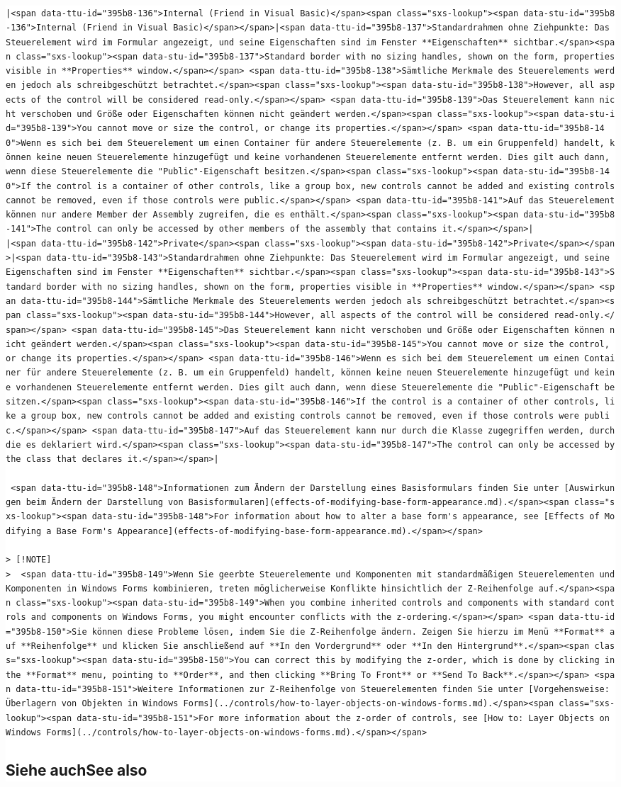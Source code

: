     |<span data-ttu-id="395b8-136">Internal (Friend in Visual Basic)</span><span class="sxs-lookup"><span data-stu-id="395b8-136">Internal (Friend in Visual Basic)</span></span>|<span data-ttu-id="395b8-137">Standardrahmen ohne Ziehpunkte: Das Steuerelement wird im Formular angezeigt, und seine Eigenschaften sind im Fenster **Eigenschaften** sichtbar.</span><span class="sxs-lookup"><span data-stu-id="395b8-137">Standard border with no sizing handles, shown on the form, properties visible in **Properties** window.</span></span> <span data-ttu-id="395b8-138">Sämtliche Merkmale des Steuerelements werden jedoch als schreibgeschützt betrachtet.</span><span class="sxs-lookup"><span data-stu-id="395b8-138">However, all aspects of the control will be considered read-only.</span></span> <span data-ttu-id="395b8-139">Das Steuerelement kann nicht verschoben und Größe oder Eigenschaften können nicht geändert werden.</span><span class="sxs-lookup"><span data-stu-id="395b8-139">You cannot move or size the control, or change its properties.</span></span> <span data-ttu-id="395b8-140">Wenn es sich bei dem Steuerelement um einen Container für andere Steuerelemente (z. B. um ein Gruppenfeld) handelt, können keine neuen Steuerelemente hinzugefügt und keine vorhandenen Steuerelemente entfernt werden. Dies gilt auch dann, wenn diese Steuerelemente die "Public"-Eigenschaft besitzen.</span><span class="sxs-lookup"><span data-stu-id="395b8-140">If the control is a container of other controls, like a group box, new controls cannot be added and existing controls cannot be removed, even if those controls were public.</span></span> <span data-ttu-id="395b8-141">Auf das Steuerelement können nur andere Member der Assembly zugreifen, die es enthält.</span><span class="sxs-lookup"><span data-stu-id="395b8-141">The control can only be accessed by other members of the assembly that contains it.</span></span>|  
    |<span data-ttu-id="395b8-142">Private</span><span class="sxs-lookup"><span data-stu-id="395b8-142">Private</span></span>|<span data-ttu-id="395b8-143">Standardrahmen ohne Ziehpunkte: Das Steuerelement wird im Formular angezeigt, und seine Eigenschaften sind im Fenster **Eigenschaften** sichtbar.</span><span class="sxs-lookup"><span data-stu-id="395b8-143">Standard border with no sizing handles, shown on the form, properties visible in **Properties** window.</span></span> <span data-ttu-id="395b8-144">Sämtliche Merkmale des Steuerelements werden jedoch als schreibgeschützt betrachtet.</span><span class="sxs-lookup"><span data-stu-id="395b8-144">However, all aspects of the control will be considered read-only.</span></span> <span data-ttu-id="395b8-145">Das Steuerelement kann nicht verschoben und Größe oder Eigenschaften können nicht geändert werden.</span><span class="sxs-lookup"><span data-stu-id="395b8-145">You cannot move or size the control, or change its properties.</span></span> <span data-ttu-id="395b8-146">Wenn es sich bei dem Steuerelement um einen Container für andere Steuerelemente (z. B. um ein Gruppenfeld) handelt, können keine neuen Steuerelemente hinzugefügt und keine vorhandenen Steuerelemente entfernt werden. Dies gilt auch dann, wenn diese Steuerelemente die "Public"-Eigenschaft besitzen.</span><span class="sxs-lookup"><span data-stu-id="395b8-146">If the control is a container of other controls, like a group box, new controls cannot be added and existing controls cannot be removed, even if those controls were public.</span></span> <span data-ttu-id="395b8-147">Auf das Steuerelement kann nur durch die Klasse zugegriffen werden, durch die es deklariert wird.</span><span class="sxs-lookup"><span data-stu-id="395b8-147">The control can only be accessed by the class that declares it.</span></span>|  
  
     <span data-ttu-id="395b8-148">Informationen zum Ändern der Darstellung eines Basisformulars finden Sie unter [Auswirkungen beim Ändern der Darstellung von Basisformularen](effects-of-modifying-base-form-appearance.md).</span><span class="sxs-lookup"><span data-stu-id="395b8-148">For information about how to alter a base form's appearance, see [Effects of Modifying a Base Form's Appearance](effects-of-modifying-base-form-appearance.md).</span></span>  
  
    > [!NOTE]
    >  <span data-ttu-id="395b8-149">Wenn Sie geerbte Steuerelemente und Komponenten mit standardmäßigen Steuerelementen und Komponenten in Windows Forms kombinieren, treten möglicherweise Konflikte hinsichtlich der Z-Reihenfolge auf.</span><span class="sxs-lookup"><span data-stu-id="395b8-149">When you combine inherited controls and components with standard controls and components on Windows Forms, you might encounter conflicts with the z-ordering.</span></span> <span data-ttu-id="395b8-150">Sie können diese Probleme lösen, indem Sie die Z-Reihenfolge ändern. Zeigen Sie hierzu im Menü **Format** auf **Reihenfolge** und klicken Sie anschließend auf **In den Vordergrund** oder **In den Hintergrund**.</span><span class="sxs-lookup"><span data-stu-id="395b8-150">You can correct this by modifying the z-order, which is done by clicking in the **Format** menu, pointing to **Order**, and then clicking **Bring To Front** or **Send To Back**.</span></span> <span data-ttu-id="395b8-151">Weitere Informationen zur Z-Reihenfolge von Steuerelementen finden Sie unter [Vorgehensweise: Überlagern von Objekten in Windows Forms](../controls/how-to-layer-objects-on-windows-forms.md).</span><span class="sxs-lookup"><span data-stu-id="395b8-151">For more information about the z-order of controls, see [How to: Layer Objects on Windows Forms](../controls/how-to-layer-objects-on-windows-forms.md).</span></span>  
  
## <a name="see-also"></a><span data-ttu-id="395b8-152">Siehe auch</span><span class="sxs-lookup"><span data-stu-id="395b8-152">See also</span></span>